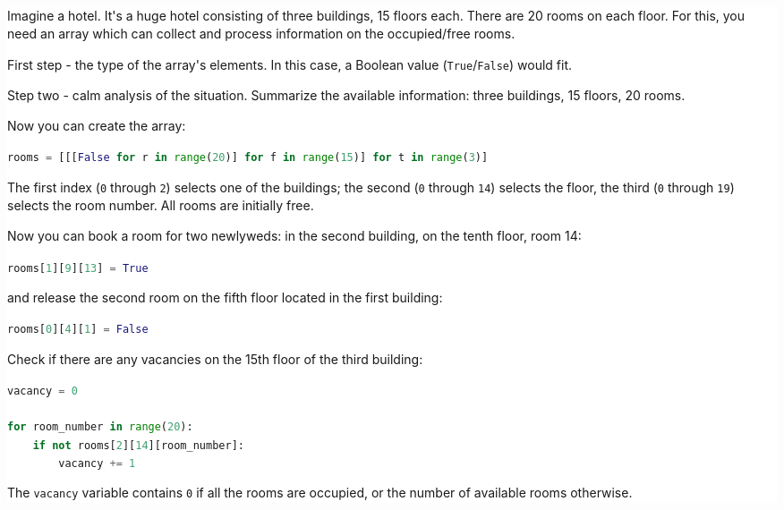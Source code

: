 Imagine a hotel. It's a huge hotel consisting of three buildings, 15 floors each. There are 20 rooms on each floor. For this, you need an array which can collect and process information on the occupied/free rooms.

First step - the type of the array's elements. In this case, a Boolean value (`True`/`False`) would fit.

Step two - calm analysis of the situation. Summarize the available information: three buildings, 15 floors, 20 rooms.

Now you can create the array:
```python
rooms = [[[False for r in range(20)] for f in range(15)] for t in range(3)]
```
The first index (`0` through `2`) selects one of the buildings; the second (`0` through `14`) selects the floor, the third (`0` through `19`) selects the room number. All rooms are initially free.

Now you can book a room for two newlyweds: in the second building, on the tenth floor, room 14:
```python
rooms[1][9][13] = True
```
and release the second room on the fifth floor located in the first building:
```python
rooms[0][4][1] = False
```
Check if there are any vacancies on the 15th floor of the third building:
```python
vacancy = 0

for room_number in range(20):
    if not rooms[2][14][room_number]:
        vacancy += 1
```
The `vacancy` variable contains `0` if all the rooms are occupied, or the number of available rooms otherwise.